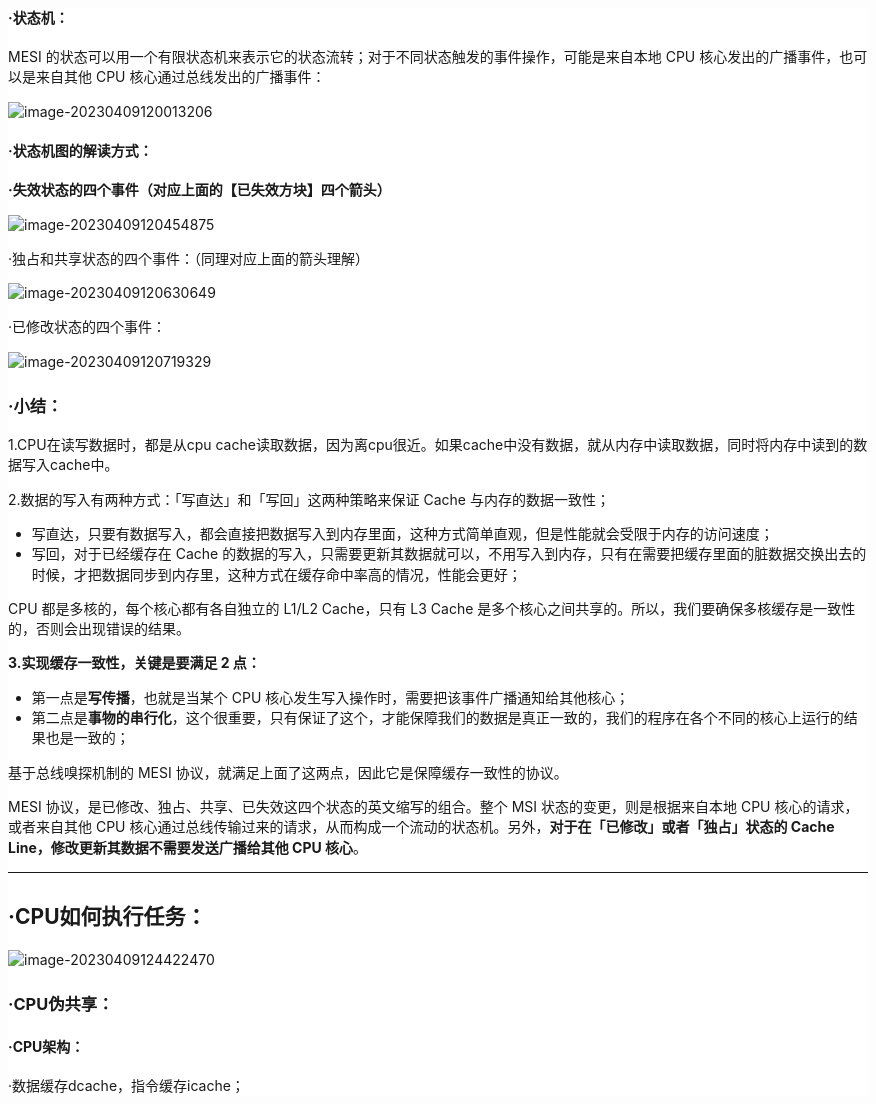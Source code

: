 #### ·状态机：

MESI 的状态可以用一个有限状态机来表示它的状态流转；对于不同状态触发的事件操作，可能是来自本地 CPU 核心发出的广播事件，也可以是来自其他 CPU 核心通过总线发出的广播事件：

![image-20230409120013206](D:\typora笔记\操作系统笔记图片\image-20230409120013206.png)	

#### ·状态机图的解读方式：

**·失效状态的四个事件（对应上面的【已失效方块】四个箭头）**

![image-20230409120454875](D:\typora笔记\操作系统笔记图片\image-20230409120454875.png)	

·独占和共享状态的四个事件：（同理对应上面的箭头理解）

![image-20230409120630649](D:\typora笔记\操作系统笔记图片\image-20230409120630649.png)	

·已修改状态的四个事件：

![image-20230409120719329](D:\typora笔记\操作系统笔记图片\image-20230409120719329.png)	

### ·小结：

1.CPU在读写数据时，都是从cpu cache读取数据，因为离cpu很近。如果cache中没有数据，就从内存中读取数据，同时将内存中读到的数据写入cache中。

2.数据的写入有两种方式：「写直达」和「写回」这两种策略来保证 Cache 与内存的数据一致性；

- 写直达，只要有数据写入，都会直接把数据写入到内存里面，这种方式简单直观，但是性能就会受限于内存的访问速度；
- 写回，对于已经缓存在 Cache 的数据的写入，只需要更新其数据就可以，不用写入到内存，只有在需要把缓存里面的脏数据交换出去的时候，才把数据同步到内存里，这种方式在缓存命中率高的情况，性能会更好；

CPU 都是多核的，每个核心都有各自独立的 L1/L2 Cache，只有 L3 Cache 是多个核心之间共享的。所以，我们要确保多核缓存是一致性的，否则会出现错误的结果。

**3.实现缓存一致性，关键是要满足 2 点：**

- 第一点是**写传播**，也就是当某个 CPU 核心发生写入操作时，需要把该事件广播通知给其他核心；
- 第二点是**事物的串行化**，这个很重要，只有保证了这个，才能保障我们的数据是真正一致的，我们的程序在各个不同的核心上运行的结果也是一致的；

基于总线嗅探机制的 MESI 协议，就满足上面了这两点，因此它是保障缓存一致性的协议。

MESI 协议，是已修改、独占、共享、已失效这四个状态的英文缩写的组合。整个 MSI 状态的变更，则是根据来自本地 CPU 核心的请求，或者来自其他 CPU 核心通过总线传输过来的请求，从而构成一个流动的状态机。另外，**对于在「已修改」或者「独占」状态的 Cache Line，修改更新其数据不需要发送广播给其他 CPU 核心**。

------

## 

## ·CPU如何执行任务：

![image-20230409124422470](D:\typora笔记\操作系统笔记图片\image-20230409124422470.png)	

### ·CPU伪共享：

#### ·CPU架构：

·数据缓存dcache，指令缓存icache；
